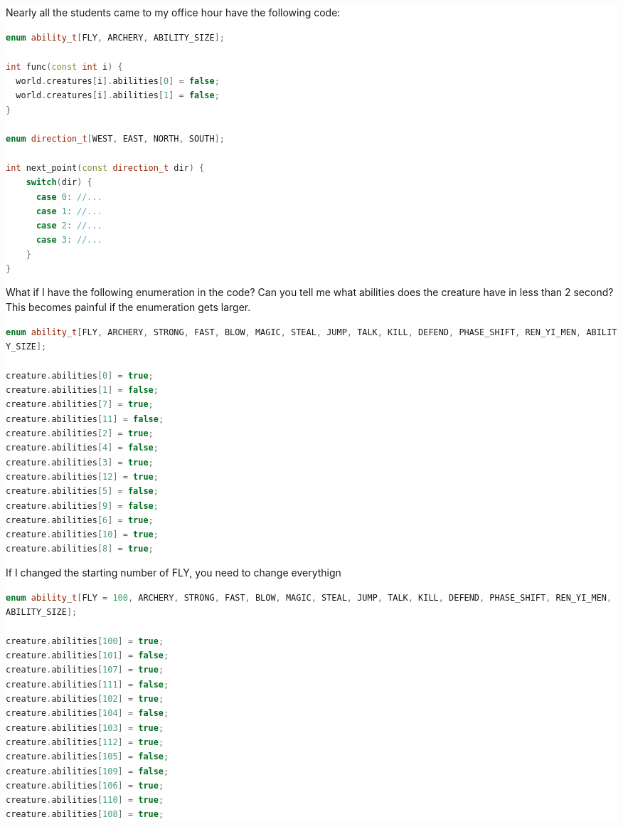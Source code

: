Nearly all the students came to my office hour have the following code:

```c++
enum ability_t[FLY, ARCHERY, ABILITY_SIZE];

int func(const int i) {
  world.creatures[i].abilities[0] = false;
  world.creatures[i].abilities[1] = false;
}

enum direction_t[WEST, EAST, NORTH, SOUTH];

int next_point(const direction_t dir) {
	switch(dir) {
      case 0: //...
      case 1: //...
      case 2: //...
      case 3: //...
	}
}
```

What if I have the following enumeration in the code? Can you tell me what abilities does the creature have in less than 2 second? This becomes painful if the enumeration gets larger.

```c++
enum ability_t[FLY, ARCHERY, STRONG, FAST, BLOW, MAGIC, STEAL, JUMP, TALK, KILL, DEFEND, PHASE_SHIFT, REN_YI_MEN, ABILITY_SIZE];

creature.abilities[0] = true;
creature.abilities[1] = false;
creature.abilities[7] = true;
creature.abilities[11] = false;
creature.abilities[2] = true;
creature.abilities[4] = false;
creature.abilities[3] = true;
creature.abilities[12] = true;
creature.abilities[5] = false;
creature.abilities[9] = false;
creature.abilities[6] = true;
creature.abilities[10] = true;
creature.abilities[8] = true;
```

If I changed the starting number of FLY, you need to change everythign

```c++
enum ability_t[FLY = 100, ARCHERY, STRONG, FAST, BLOW, MAGIC, STEAL, JUMP, TALK, KILL, DEFEND, PHASE_SHIFT, REN_YI_MEN, ABILITY_SIZE];

creature.abilities[100] = true;
creature.abilities[101] = false;
creature.abilities[107] = true;
creature.abilities[111] = false;
creature.abilities[102] = true;
creature.abilities[104] = false;
creature.abilities[103] = true;
creature.abilities[112] = true;
creature.abilities[105] = false;
creature.abilities[109] = false;
creature.abilities[106] = true;
creature.abilities[110] = true;
creature.abilities[108] = true;
```
